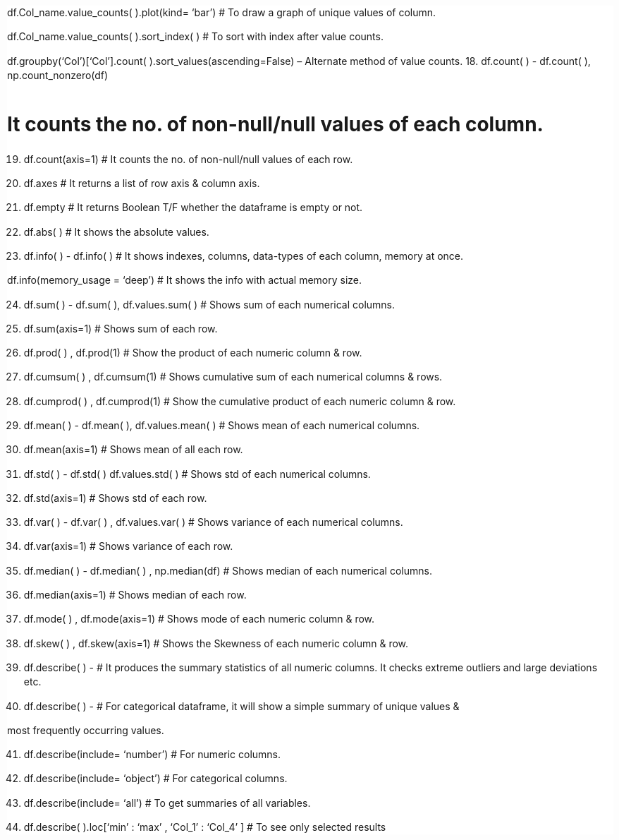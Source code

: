  df.Col_name.value_counts( ).plot(kind= ‘bar’) # To draw a graph of unique values of column. 
 
 df.Col_name.value_counts( ).sort_index( ) # To sort with index after value counts. 
 
 df.groupby(‘Col’)[‘Col’].count( ).sort_values(ascending=False) – Alternate method of value counts. 
18. df.count( ) - df.count( ), np.count_nonzero(df) 
 
 # It counts the no. of non-null/null values of each column.

19. df.count(axis=1) # It counts the no. of non-null/null values of each row.

20. df.axes # It returns a list of row axis & column axis.

21. df.empty # It returns Boolean T/F whether the dataframe is empty or not.

22. df.abs( ) # It shows the absolute values.

23. df.info( ) - df.info( ) # It shows indexes, columns, data-types of each column, memory at once.

df.info(memory_usage = ‘deep’) # It shows the info with actual memory size.

24. df.sum( ) - df.sum( ), df.values.sum( ) # Shows sum of each numerical columns. 

25. df.sum(axis=1) # Shows sum of each row.

26. df.prod( ) , df.prod(1) # Show the product of each numeric column & row. 

27. df.cumsum( ) , df.cumsum(1) # Shows cumulative sum of each numerical columns & rows.

28. df.cumprod( ) , df.cumprod(1) # Show the cumulative product of each numeric column & row. 

29. df.mean( ) - df.mean( ), df.values.mean( ) # Shows mean of each numerical columns.

30. df.mean(axis=1) # Shows mean of all each row.

31. df.std( ) - df.std( ) df.values.std( ) # Shows std of each numerical columns.

32. df.std(axis=1) # Shows std of each row.

33. df.var( ) - df.var( ) , df.values.var( ) # Shows variance of each numerical columns.

34. df.var(axis=1) # Shows variance of each row.

35. df.median( ) - df.median( ) , np.median(df) # Shows median of each numerical columns.

36. df.median(axis=1) # Shows median of each row.

37. df.mode( ) , df.mode(axis=1) # Shows mode of each numeric column & row.

38. df.skew( ) , df.skew(axis=1) # Shows the Skewness of each numeric column & row.

39. df.describe( ) - # It produces the summary statistics of all numeric columns. It checks extreme 
outliers and large deviations etc.

40. df.describe( ) - # For categorical dataframe, it will show a simple summary of unique values & 

most frequently occurring values.

41. df.describe(include= ‘number’) # For numeric columns.

42. df.describe(include= ‘object’) # For categorical columns.

43. df.describe(include= ‘all’) # To get summaries of all variables.

44. df.describe( ).loc[‘min’ : ‘max’ , ‘Col_1’ : ‘Col_4’ ] # To see only selected results
